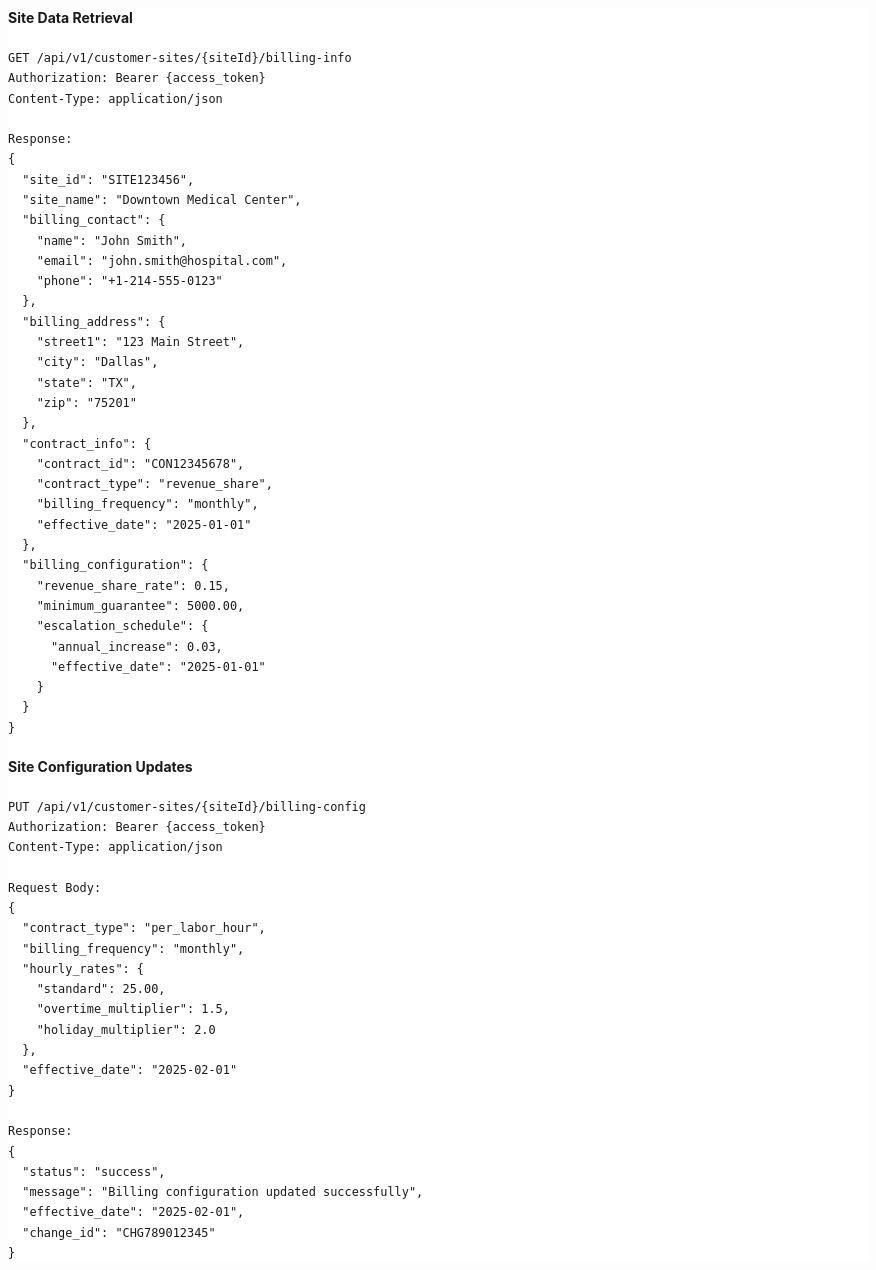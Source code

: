#### Site Data Retrieval
```http
GET /api/v1/customer-sites/{siteId}/billing-info
Authorization: Bearer {access_token}
Content-Type: application/json

Response:
{
  "site_id": "SITE123456",
  "site_name": "Downtown Medical Center",
  "billing_contact": {
    "name": "John Smith",
    "email": "john.smith@hospital.com",
    "phone": "+1-214-555-0123"
  },
  "billing_address": {
    "street1": "123 Main Street",
    "city": "Dallas",
    "state": "TX",
    "zip": "75201"
  },
  "contract_info": {
    "contract_id": "CON12345678",
    "contract_type": "revenue_share",
    "billing_frequency": "monthly",
    "effective_date": "2025-01-01"
  },
  "billing_configuration": {
    "revenue_share_rate": 0.15,
    "minimum_guarantee": 5000.00,
    "escalation_schedule": {
      "annual_increase": 0.03,
      "effective_date": "2025-01-01"
    }
  }
}
```

#### Site Configuration Updates
```http
PUT /api/v1/customer-sites/{siteId}/billing-config
Authorization: Bearer {access_token}
Content-Type: application/json

Request Body:
{
  "contract_type": "per_labor_hour",
  "billing_frequency": "monthly",
  "hourly_rates": {
    "standard": 25.00,
    "overtime_multiplier": 1.5,
    "holiday_multiplier": 2.0
  },
  "effective_date": "2025-02-01"
}

Response:
{
  "status": "success",
  "message": "Billing configuration updated successfully",
  "effective_date": "2025-02-01",
  "change_id": "CHG789012345"
}
```